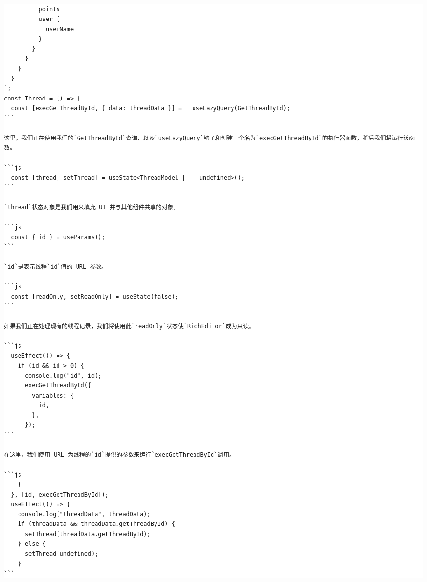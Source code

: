               points
              user {
                userName
              }
            }
          }
        }
      }
    `;
    const Thread = () => {
      const [execGetThreadById, { data: threadData }] =   useLazyQuery(GetThreadById);
    ```

    这里，我们正在使用我们的`GetThreadById`查询，以及`useLazyQuery`钩子和创建一个名为`execGetThreadById`的执行器函数，稍后我们将运行该函数。

    ```js
      const [thread, setThread] = useState<ThreadModel |    undefined>();
    ```

    `thread`状态对象是我们用来填充 UI 并与其他组件共享的对象。

    ```js
      const { id } = useParams();
    ```

    `id`是表示线程`id`值的 URL 参数。

    ```js
      const [readOnly, setReadOnly] = useState(false);
    ```

    如果我们正在处理现有的线程记录，我们将使用此`readOnly`状态使`RichEditor`成为只读。

    ```js
      useEffect(() => {
        if (id && id > 0) {
          console.log("id", id);
          execGetThreadById({
            variables: {
              id,
            },
          });
    ```

    在这里，我们使用 URL 为线程的`id`提供的参数来运行`execGetThreadById`调用。

    ```js
        }
      }, [id, execGetThreadById]);
      useEffect(() => {
        console.log("threadData", threadData);
        if (threadData && threadData.getThreadById) {
          setThread(threadData.getThreadById);
        } else {
          setThread(undefined);
        }
    ```
